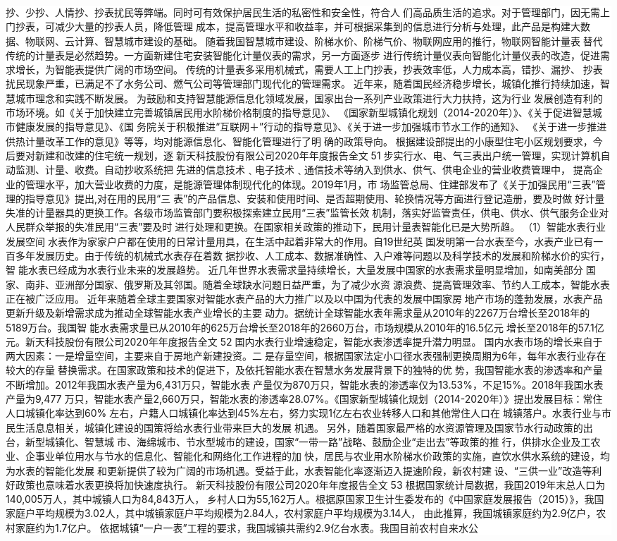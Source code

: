 抄、少抄、人情抄、抄表扰民等弊端。同时可有效保护居民生活的私密性和安全性，符合人
们高品质生活的追求。对于管理部门，因无需上门抄表，可减少大量的抄表人员，降低管理
成本，提高管理水平和收益率，并可根据采集到的信息进行分析与处理，此产品是构建大数
据、物联网、云计算、智慧城市建设的基础。
随着我国智慧城市建设、阶梯水价、阶梯气价、物联网应用的推行，物联网智能计量表
替代传统的计量表是必然趋势。一方面新建住宅安装智能化计量仪表的需求，另一方面逐步
进行传统计量仪表向智能化计量仪表的改造，促进需求增长，为智能表提供广阔的市场空间。
传统的计量表多采用机械式，需要人工上门抄表，抄表效率低，人力成本高，错抄、漏抄、
抄表扰民现象严重，已满足不了水务公司、燃气公司等管理部门现代化的管理需求。
近年来，随着国民经济稳步增长，城镇化推行持续加速，智慧城市理念和实践不断发展。
为鼓励和支持智慧能源信息化领域发展，国家出台一系列产业政策进行大力扶持，这为行业
发展创造有利的市场环境。如《关于加快建立完善城镇居民用水阶梯价格制度的指导意见》、
《国家新型城镇化规划（2014-2020年）》、《关于促进智慧城市健康发展的指导意见》、《国
务院关于积极推进“互联网＋”行动的指导意见》、《关于进一步加强城市节水工作的通知》、
《关于进一步推进供热计量改革工作的意见》等等，均对能源信息化、智能化管理进行了明
确的政策导向。
根据建设部提出的小康型住宅小区规划要求，今后要对新建和改建的住宅统一规划，逐
新天科技股份有限公司2020年年度报告全文
51
步实行水、电、气三表出户统一管理，实现计算机自动监测、计量、收费。自动抄收系统把
先进的信息技术﹑电子技术﹑通信技术等纳入到供水、供气、供电企业的营业收费管理中，
提高企业的管理水平，加大营业收费的力度，是能源管理体制现代化的体现。2019年1月，市
场监管总局、住建部发布了《关于加强民用“三表”管理的指导意见》提出,对在用的民用“三
表”的产品信息、安装和使用时间、是否超期使用、轮换情况等方面进行登记造册，要及时做
好计量失准的计量器具的更换工作。各级市场监管部门要积极探索建立民用“三表”监管长效
机制，落实好监管责任，供电、供水、供气服务企业对人民群众举报的失准民用“三表”要及时
进行处理和更换。在国家相关政策的推动下，民用计量表智能化已是大势所趋。
（1）智能水表行业发展空间
水表作为家家户户都在使用的日常计量用具，在生活中起着非常大的作用。自19世纪英
国发明第一台水表至今，水表产业已有一百多年发展历史。由于传统的机械式水表存在着数
据抄收、人工成本、数据准确性、入户难等问题以及科学技术的发展和阶梯水价的实行，智
能水表已经成为水表行业未来的发展趋势。
近几年世界水表需求量持续增长，大量发展中国家的水表需求量明显增加，如南美部分
国家、南非、亚洲部分国家、俄罗斯及其邻国。随着全球缺水问题日益严重，为了减少水资
源浪费、提高管理效率、节约人工成本，智能水表正在被广泛应用。
近年来随着全球主要国家对智能水表产品的大力推广以及以中国为代表的发展中国家房
地产市场的蓬勃发展，水表产品更新升级及新增需求成为推动全球智能水表产业增长的主要
动力。据统计全球智能水表年需求量从2010年的2267万台增长至2018年的5189万台。我国智
能水表需求量已从2010年的625万台增长至2018年的2660万台，市场规模从2010年的16.5亿元
增长至2018年的57.1亿元。新天科技股份有限公司2020年年度报告全文
52
国内水表行业增速稳定，智能水表渗透率提升潜力明显。
国内水表市场的增长来自于两大因素：一是增量空间，主要来自于房地产新建投资。二
是存量空间，根据国家法定小口径水表强制更换周期为6年，每年水表行业存在较大的存量
替换需求。在国家政策和技术的促进下，及依托智能水表在智慧水务发展背景下的独特的优
势，我国智能水表的渗透率和产量不断增加。2012年我国水表产量为6,431万只，智能水表
产量仅为870万只，智能水表的渗透率仅为13.53%，不足15%。2018年我国水表产量为9,477
万只，智能水表产量2,660万只，智能水表的渗透率28.07%。《国家新型城镇化规划（2014-2020年）》提出发展目标：常住人口城镇化率达到60%
左右，户籍人口城镇化率达到45%左右，努力实现1亿左右农业转移人口和其他常住人口在
城镇落户。水表行业与市民生活息息相关，城镇化建设的国策将给水表行业带来巨大的发展
机遇。
另外，随着国家最严格的水资源管理及国家节水行动政策的出台，新型城镇化、智慧城
市、海绵城市、节水型城市的建设，国家“一带一路”战略、鼓励企业“走出去”等政策的推
行，供排水企业及工农业、企事业单位用水与节水的信息化、智能化和网络化工作进程的加
快，居民与农业用水阶梯水价政策的实施，直饮水供水系统的建设，均为水表的智能化发展
和更新提供了较为广阔的市场机遇。受益于此，水表智能化率逐渐迈入提速阶段，新农村建
设、“三供一业”改造等利好政策也意味着水表更换将加快速度执行。
新天科技股份有限公司2020年年度报告全文
53
根据国家统计局数据，我国2019年末总人口为140,005万人，其中城镇人口为84,843万人，
乡村人口为55,162万人。根据原国家卫生计生委发布的《中国家庭发展报告（2015）》，我国
家庭户平均规模为3.02人，其中城镇家庭户平均规模为2.84人，农村家庭户平均规模为3.14人，
由此推算，我国城镇家庭约为2.9亿户，农村家庭约为1.7亿户。
依据城镇“一户一表”工程的要求，我国城镇共需约2.9亿台水表。我国目前农村自来水公